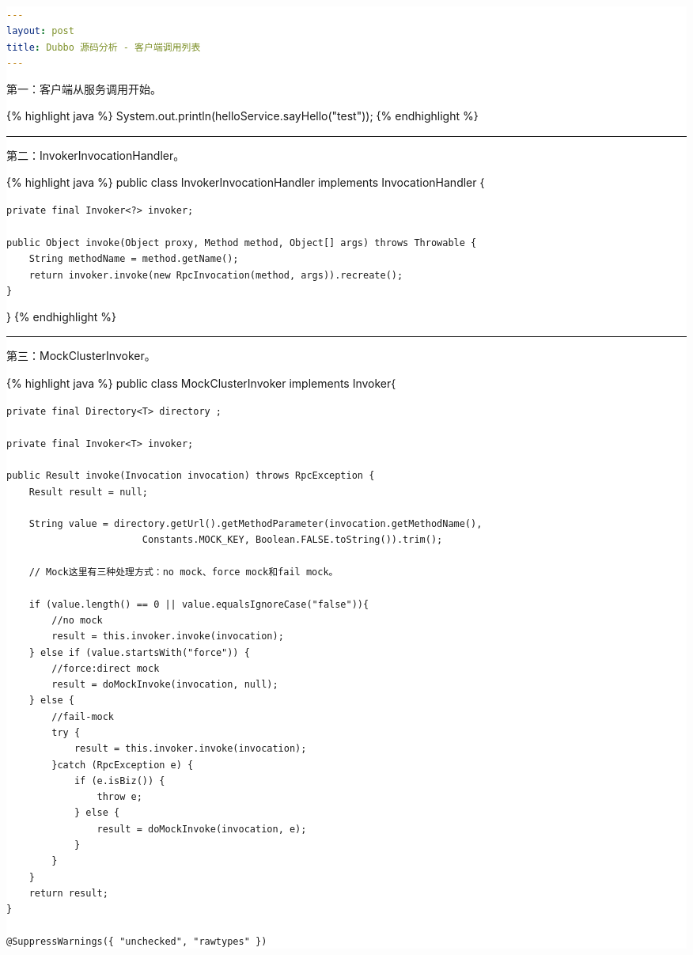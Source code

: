 ```yaml
---
layout: post
title: Dubbo 源码分析 - 客户端调用列表
---
```


第一：客户端从服务调用开始。

{% highlight java %}
System.out.println(helloService.sayHello("test"));
{% endhighlight %}

---

第二：InvokerInvocationHandler。

{% highlight java %}
public class InvokerInvocationHandler implements InvocationHandler {

    private final Invoker<?> invoker;

    public Object invoke(Object proxy, Method method, Object[] args) throws Throwable {
        String methodName = method.getName();
        return invoker.invoke(new RpcInvocation(method, args)).recreate();
    }
}
{% endhighlight %}


---

第三：MockClusterInvoker。

{% highlight java %}
public class MockClusterInvoker<T> implements Invoker<T>{
    
    private final Directory<T> directory ;
    
    private final Invoker<T> invoker;

    public Result invoke(Invocation invocation) throws RpcException {
        Result result = null;
        
        String value = directory.getUrl().getMethodParameter(invocation.getMethodName(), 
                            Constants.MOCK_KEY, Boolean.FALSE.toString()).trim(); 

        // Mock这里有三种处理方式：no mock、force mock和fail mock。

        if (value.length() == 0 || value.equalsIgnoreCase("false")){
            //no mock
            result = this.invoker.invoke(invocation);
        } else if (value.startsWith("force")) {
            //force:direct mock
            result = doMockInvoke(invocation, null);
        } else {
            //fail-mock
            try {
                result = this.invoker.invoke(invocation);
            }catch (RpcException e) {
                if (e.isBiz()) {
                    throw e;
                } else {
                    result = doMockInvoke(invocation, e);
                }
            }
        }
        return result;
    }

    @SuppressWarnings({ "unchecked", "rawtypes" })